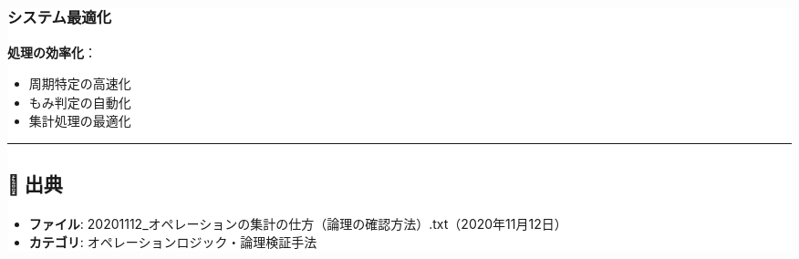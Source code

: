 ### システム最適化
**処理の効率化**：
- 周期特定の高速化
- もみ判定の自動化
- 集計処理の最適化

---

## 📅 出典
- **ファイル**: 20201112_オペレーションの集計の仕方（論理の確認方法）.txt（2020年11月12日）
- **カテゴリ**: オペレーションロジック・論理検証手法